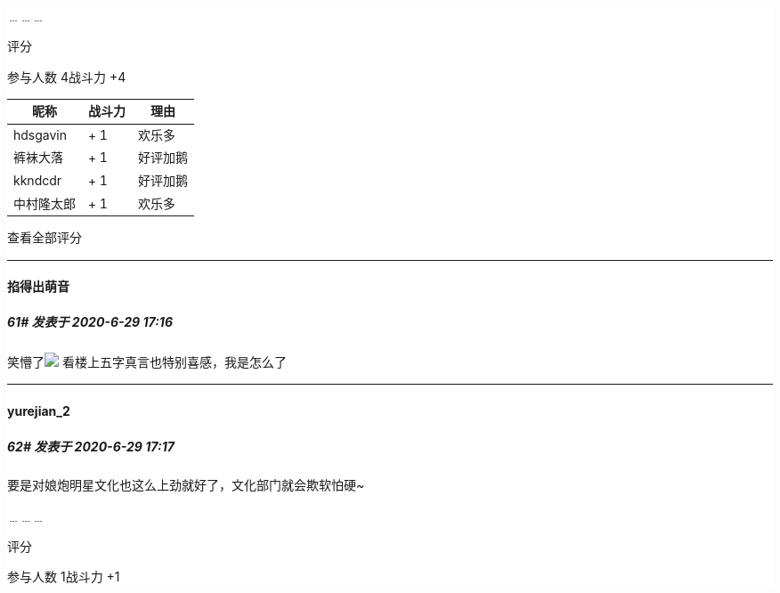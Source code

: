 

﹍﹍﹍

评分





 参与人数 4战斗力 +4

|昵称|战斗力|理由|
|----|---|---|
| hdsgavin| + 1|欢乐多|
| 裤袜大落| + 1|好评加鹅|
| kkndcdr| + 1|好评加鹅|
| 中村隆太郎| + 1|欢乐多|



查看全部评分






*****

####  掐得出萌音  
##### 61#       发表于 2020-6-29 17:16




笑懵了<img src="https://static.saraba1st.com/image/smiley/face2017/209.gif" referrerpolicy="no-referrer">
看楼上五字真言也特别喜感，我是怎么了







*****

####  yurejian_2  
##### 62#       发表于 2020-6-29 17:17




要是对娘炮明星文化也这么上劲就好了，文化部门就会欺软怕硬~



﹍﹍﹍

评分





 参与人数 1战斗力 +1
